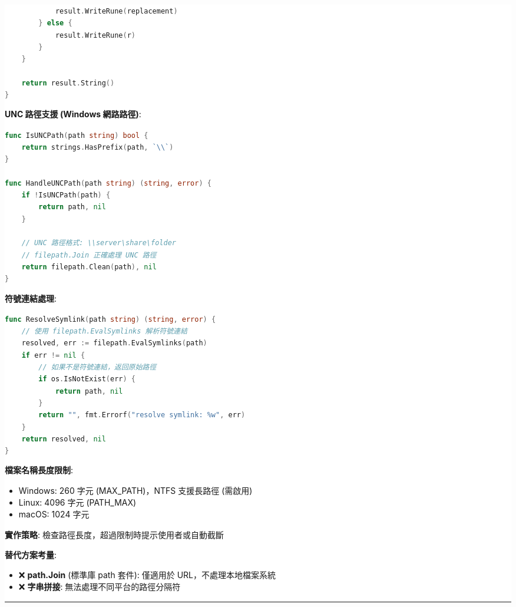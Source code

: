 ```go
            result.WriteRune(replacement)
        } else {
            result.WriteRune(r)
        }
    }
    
    return result.String()
}
```

**UNC 路徑支援 (Windows 網路路徑)**:
```go
func IsUNCPath(path string) bool {
    return strings.HasPrefix(path, `\\`)
}

func HandleUNCPath(path string) (string, error) {
    if !IsUNCPath(path) {
        return path, nil
    }
    
    // UNC 路徑格式: \\server\share\folder
    // filepath.Join 正確處理 UNC 路徑
    return filepath.Clean(path), nil
}
```

**符號連結處理**:
```go
func ResolveSymlink(path string) (string, error) {
    // 使用 filepath.EvalSymlinks 解析符號連結
    resolved, err := filepath.EvalSymlinks(path)
    if err != nil {
        // 如果不是符號連結，返回原始路徑
        if os.IsNotExist(err) {
            return path, nil
        }
        return "", fmt.Errorf("resolve symlink: %w", err)
    }
    return resolved, nil
}
```

**檔案名稱長度限制**:
- Windows: 260 字元 (MAX_PATH)，NTFS 支援長路徑 (需啟用)
- Linux: 4096 字元 (PATH_MAX)
- macOS: 1024 字元

**實作策略**: 檢查路徑長度，超過限制時提示使用者或自動截斷

**替代方案考量**:
- ❌ **path.Join** (標準庫 path 套件): 僅適用於 URL，不處理本地檔案系統
- ❌ **字串拼接**: 無法處理不同平台的路徑分隔符

---